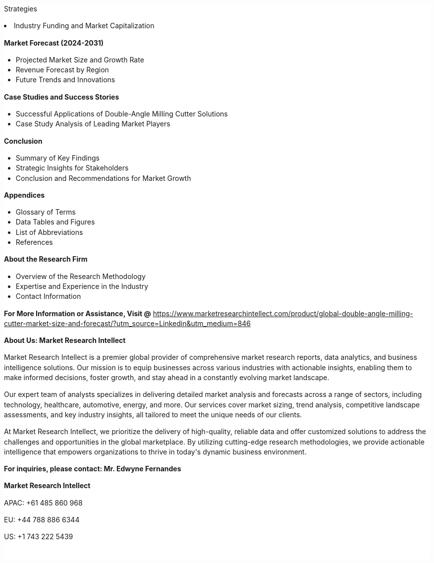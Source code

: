 Strategies</li><li>Industry Funding and Market Capitalization</li></ul><p><strong>Market Forecast (2024-2031)</strong></p><ul><li>Projected Market Size and Growth Rate</li><li>Revenue Forecast by Region</li><li>Future Trends and Innovations</li></ul><p><strong>Case Studies and Success Stories</strong></p><ul><li>Successful Applications of Double-Angle Milling Cutter Solutions</li><li>Case Study Analysis of Leading Market Players</li></ul><p><strong>Conclusion</strong></p><ul><li>Summary of Key Findings</li><li>Strategic Insights for Stakeholders</li><li>Conclusion and Recommendations for Market Growth</li></ul><p><strong>Appendices</strong></p><ul><li>Glossary of Terms</li><li>Data Tables and Figures</li><li>List of Abbreviations</li><li>References</li></ul><p><strong>About the Research Firm</strong></p><ul><li>Overview of the Research Methodology</li><li>Expertise and Experience in the Industry</li><li>Contact Information</li></ul></div><div class="article-main__content" data-test-id="publishing-text-block"><p><span class="font-[700]"><strong>For More Information or Assistance, Visit @</strong>&nbsp;<a href="https://www.marketresearchintellect.com/product/global-double-angle-milling-cutter-market-size-and-forecast/?utm_source=Linkedin&utm_medium=846">https://www.marketresearchintellect.com/product/global-double-angle-milling-cutter-market-size-and-forecast/?utm_source=Linkedin&utm_medium=846</a></span></p><p><strong>About Us: Market Research Intellect</strong></p><p>Market Research Intellect is a premier global provider of comprehensive market research reports, data analytics, and business intelligence solutions. Our mission is to equip businesses across various industries with actionable insights, enabling them to make informed decisions, foster growth, and stay ahead in a constantly evolving market landscape.</p><p>Our expert team of analysts specializes in delivering detailed market analysis and forecasts across a range of sectors, including technology, healthcare, automotive, energy, and more. Our services cover market sizing, trend analysis, competitive landscape assessments, and key industry insights, all tailored to meet the unique needs of our clients.</p><p>At Market Research Intellect, we prioritize the delivery of high-quality, reliable data and offer customized solutions to address the challenges and opportunities in the global marketplace. By utilizing cutting-edge research methodologies, we provide actionable intelligence that empowers organizations to thrive in today's dynamic business environment.</p><p><strong>For inquiries, please contact: Mr. Edwyne Fernandes</strong></p><p><strong>Market Research Intellect</strong></p><p>APAC: +61 485 860 968</p><p>EU: +44 788 886 6344</p><p>US: +1 743 222 5439</p></div><div class="article-main__content" data-test-id="publishing-text-block">&nbsp;</div>
